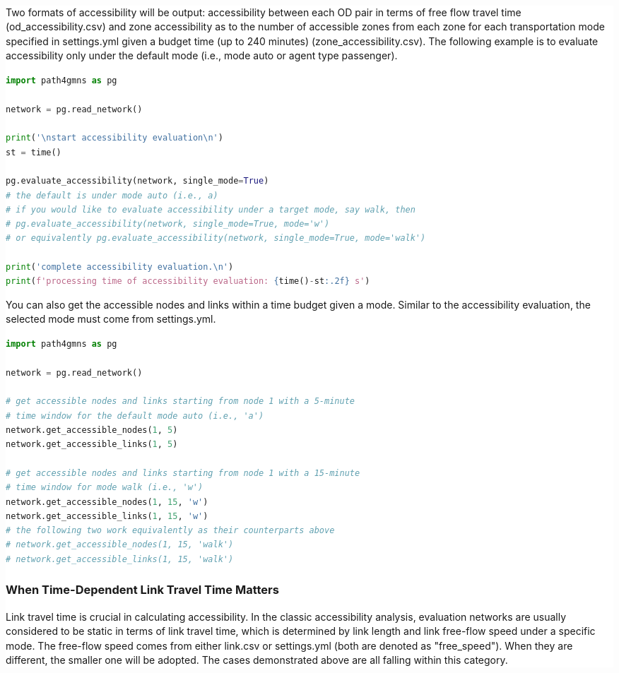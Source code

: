 Two formats of accessibility will be output: accessibility between each OD pair in terms of free flow travel time (od_accessibility.csv) and zone accessibility as to the number of accessible zones from each zone for each transportation mode specified in settings.yml given a budget time (up to 240 minutes) (zone_accessibility.csv). The following example is to evaluate accessibility only under the default mode (i.e., mode auto or agent type passenger).

```python
import path4gmns as pg

network = pg.read_network()

print('\nstart accessibility evaluation\n')
st = time()

pg.evaluate_accessibility(network, single_mode=True)
# the default is under mode auto (i.e., a)
# if you would like to evaluate accessibility under a target mode, say walk, then
# pg.evaluate_accessibility(network, single_mode=True, mode='w')
# or equivalently pg.evaluate_accessibility(network, single_mode=True, mode='walk')

print('complete accessibility evaluation.\n')
print(f'processing time of accessibility evaluation: {time()-st:.2f} s')
```

You can also get the accessible nodes and links within a time budget given a mode. Similar to the accessibility evaluation, the selected mode must come from settings.yml.

```python
import path4gmns as pg

network = pg.read_network()

# get accessible nodes and links starting from node 1 with a 5-minute
# time window for the default mode auto (i.e., 'a')
network.get_accessible_nodes(1, 5)
network.get_accessible_links(1, 5)

# get accessible nodes and links starting from node 1 with a 15-minute
# time window for mode walk (i.e., 'w')
network.get_accessible_nodes(1, 15, 'w')
network.get_accessible_links(1, 15, 'w')
# the following two work equivalently as their counterparts above
# network.get_accessible_nodes(1, 15, 'walk')
# network.get_accessible_links(1, 15, 'walk')
```

### When Time-Dependent Link Travel Time Matters
Link travel time is crucial in calculating accessibility. In the classic accessibility analysis, evaluation networks are usually considered to be static in terms of link travel time, which is determined by link length and link free-flow speed under a specific mode. The free-flow speed comes from either link.csv or settings.yml (both are denoted as "free_speed"). When they are different, the smaller one will be adopted. The cases demonstrated above are all falling within this category.

